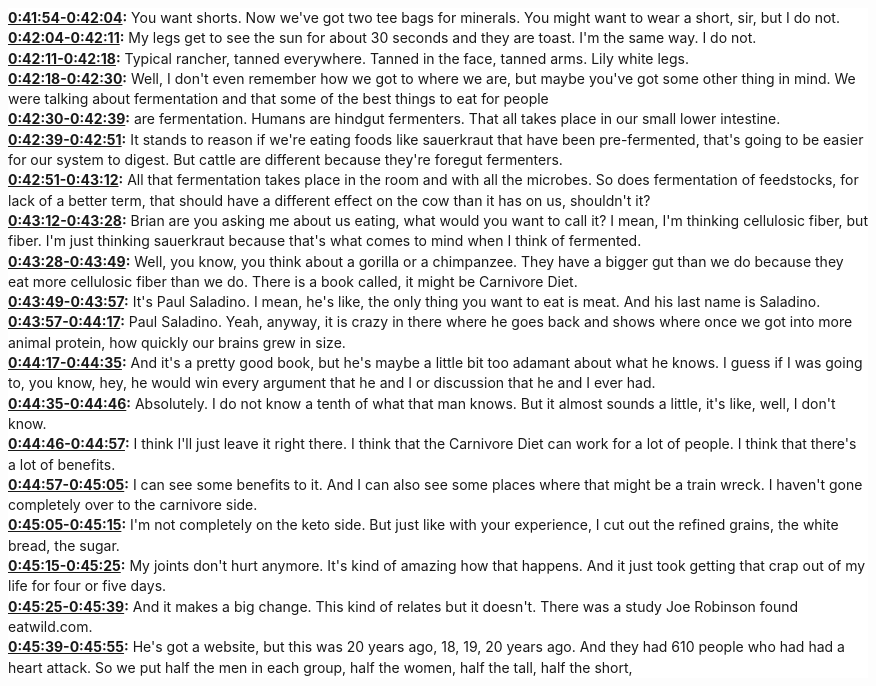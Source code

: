 **[0:41:54-0:42:04](https://anchor.fm/ranching-reboot/episodes/61-Steve-Campbell-e1hd0gt#t=0:41:54):**  You want shorts.  Now we've got two tee bags for minerals.  You might want to wear a short, sir, but I do not.  
**[0:42:04-0:42:11](https://anchor.fm/ranching-reboot/episodes/61-Steve-Campbell-e1hd0gt#t=0:42:04):**  My legs get to see the sun for about 30 seconds and they are toast.  I'm the same way.  I do not.  
**[0:42:11-0:42:18](https://anchor.fm/ranching-reboot/episodes/61-Steve-Campbell-e1hd0gt#t=0:42:11):**  Typical rancher, tanned everywhere.  Tanned in the face, tanned arms.  Lily white legs.  
**[0:42:18-0:42:30](https://anchor.fm/ranching-reboot/episodes/61-Steve-Campbell-e1hd0gt#t=0:42:18):**  Well, I don't even remember how we got to where we are, but maybe you've got some  other thing in mind.  We were talking about fermentation and that some of the best things to eat for people  
**[0:42:30-0:42:39](https://anchor.fm/ranching-reboot/episodes/61-Steve-Campbell-e1hd0gt#t=0:42:30):**  are fermentation.  Humans are hindgut fermenters.  That all takes place in our small lower intestine.  
**[0:42:39-0:42:51](https://anchor.fm/ranching-reboot/episodes/61-Steve-Campbell-e1hd0gt#t=0:42:39):**  It stands to reason if we're eating foods like sauerkraut that have been pre-fermented,  that's going to be easier for our system to digest.  But cattle are different because they're foregut fermenters.  
**[0:42:51-0:43:12](https://anchor.fm/ranching-reboot/episodes/61-Steve-Campbell-e1hd0gt#t=0:42:51):**  All that fermentation takes place in the room and with all the microbes.  So does fermentation of feedstocks, for lack of a better term, that should have a different  effect on the cow than it has on us, shouldn't it?  
**[0:43:12-0:43:28](https://anchor.fm/ranching-reboot/episodes/61-Steve-Campbell-e1hd0gt#t=0:43:12):**  Brian are you asking me about us eating, what would you want to call it?  I mean, I'm thinking cellulosic fiber, but fiber.  I'm just thinking sauerkraut because that's what comes to mind when I think of fermented.  
**[0:43:28-0:43:49](https://anchor.fm/ranching-reboot/episodes/61-Steve-Campbell-e1hd0gt#t=0:43:28):**  Well, you know, you think about a gorilla or a chimpanzee.  They have a bigger gut than we do because they eat more cellulosic fiber than we do.  There is a book called, it might be Carnivore Diet.  
**[0:43:49-0:43:57](https://anchor.fm/ranching-reboot/episodes/61-Steve-Campbell-e1hd0gt#t=0:43:49):**  It's Paul Saladino.  I mean, he's like, the only thing you want to eat is meat.  And his last name is Saladino.  
**[0:43:57-0:44:17](https://anchor.fm/ranching-reboot/episodes/61-Steve-Campbell-e1hd0gt#t=0:43:57):**  Paul Saladino.  Yeah, anyway, it is crazy in there where he goes back and shows where once we got into  more animal protein, how quickly our brains grew in size.  
**[0:44:17-0:44:35](https://anchor.fm/ranching-reboot/episodes/61-Steve-Campbell-e1hd0gt#t=0:44:17):**  And it's a pretty good book, but he's maybe a little bit too adamant about what he knows.  I guess if I was going to, you know, hey, he would win every argument that he and I  or discussion that he and I ever had.  
**[0:44:35-0:44:46](https://anchor.fm/ranching-reboot/episodes/61-Steve-Campbell-e1hd0gt#t=0:44:35):**  Absolutely.  I do not know a tenth of what that man knows.  But it almost sounds a little, it's like, well, I don't know.  
**[0:44:46-0:44:57](https://anchor.fm/ranching-reboot/episodes/61-Steve-Campbell-e1hd0gt#t=0:44:46):**  I think I'll just leave it right there.  I think that the Carnivore Diet can work for a lot of people.  I think that there's a lot of benefits.  
**[0:44:57-0:45:05](https://anchor.fm/ranching-reboot/episodes/61-Steve-Campbell-e1hd0gt#t=0:44:57):**  I can see some benefits to it.  And I can also see some places where that might be a train wreck.  I haven't gone completely over to the carnivore side.  
**[0:45:05-0:45:15](https://anchor.fm/ranching-reboot/episodes/61-Steve-Campbell-e1hd0gt#t=0:45:05):**  I'm not completely on the keto side.  But just like with your experience, I cut out the refined grains, the white bread, the  sugar.  
**[0:45:15-0:45:25](https://anchor.fm/ranching-reboot/episodes/61-Steve-Campbell-e1hd0gt#t=0:45:15):**  My joints don't hurt anymore.  It's kind of amazing how that happens.  And it just took getting that crap out of my life for four or five days.  
**[0:45:25-0:45:39](https://anchor.fm/ranching-reboot/episodes/61-Steve-Campbell-e1hd0gt#t=0:45:25):**  And it makes a big change.  This kind of relates but it doesn't.  There was a study Joe Robinson found eatwild.com.  
**[0:45:39-0:45:55](https://anchor.fm/ranching-reboot/episodes/61-Steve-Campbell-e1hd0gt#t=0:45:39):**  He's got a website, but this was 20 years ago, 18, 19, 20 years ago.  And they had 610 people who had had a heart attack.  So we put half the men in each group, half the women, half the tall, half the short,  